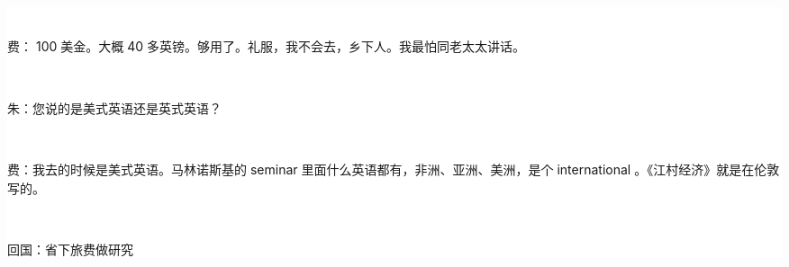 </p>
<p class="p1">
<span class="s1">
</span>
<br/>
</p>
<p class="p2">
<span class="s1">
   费：
  </span>
<span class="s2">
   100
  </span>
<span class="s1">
   美金。大概
  </span>
<span class="s2">
   40
  </span>
<span class="s1">
   多英镑。够用了。礼服，我不会去，乡下人。我最怕同老太太讲话。
  </span>
</p>
<p class="p1">
<span class="s1">
</span>
<br/>
</p>
<p class="p2">
<span class="s1">
   朱：您说的是美式英语还是英式英语？
  </span>
</p>
<p class="p1">
<span class="s1">
</span>
<br/>
</p>
<p class="p2">
<span class="s1">
   费：我去的时候是美式英语。马林诺斯基的
  </span>
<span class="s2">
   seminar
  </span>
<span class="s1">
   里面什么英语都有，非洲、亚洲、美洲，是个
  </span>
<span class="s2">
   international
  </span>
<span class="s1">
   。《江村经济》就是在伦敦写的。
  </span>
</p>
<p class="p1">
<span class="s1">
</span>
<br/>
</p>
<p class="p2">
<span class="s1">
   回国：省下旅费做研究
  </span>